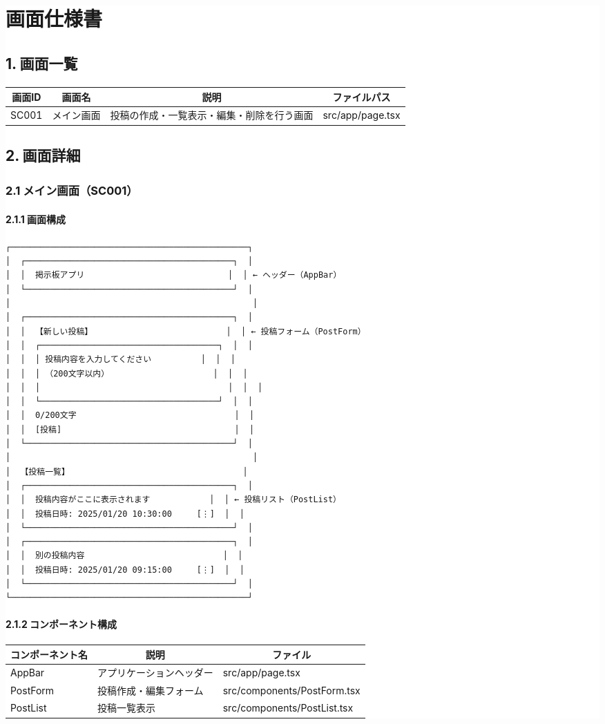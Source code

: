 # 画面仕様書

## 1. 画面一覧

| 画面ID | 画面名 | 説明 | ファイルパス |
|--------|--------|------|-------------|
| SC001 | メイン画面 | 投稿の作成・一覧表示・編集・削除を行う画面 | src/app/page.tsx |

## 2. 画面詳細

### 2.1 メイン画面（SC001）

#### 2.1.1 画面構成

```
┌────────────────────────────────────────────────┐
│  ┌──────────────────────────────────────────┐  │
│  │  掲示板アプリ                             │  │ ← ヘッダー（AppBar）
│  └──────────────────────────────────────────┘  │
│                                                 │
│  ┌──────────────────────────────────────────┐  │
│  │  【新しい投稿】                           │  │ ← 投稿フォーム（PostForm）
│  │  ┌────────────────────────────────────┐  │  │
│  │  │ 投稿内容を入力してください          │  │  │
│  │  │ （200文字以内）                     │  │  │
│  │  │                                      │  │  │
│  │  └────────────────────────────────────┘  │  │
│  │  0/200文字                                │  │
│  │  [投稿]                                   │  │
│  └──────────────────────────────────────────┘  │
│                                                 │
│  【投稿一覧】                                   │
│  ┌──────────────────────────────────────────┐  │
│  │  投稿内容がここに表示されます            │  │ ← 投稿リスト（PostList）
│  │  投稿日時: 2025/01/20 10:30:00     [⋮]  │  │
│  └──────────────────────────────────────────┘  │
│  ┌──────────────────────────────────────────┐  │
│  │  別の投稿内容                            │  │
│  │  投稿日時: 2025/01/20 09:15:00     [⋮]  │  │
│  └──────────────────────────────────────────┘  │
└────────────────────────────────────────────────┘
```

#### 2.1.2 コンポーネント構成

| コンポーネント名 | 説明 | ファイル |
|-----------------|------|----------|
| AppBar | アプリケーションヘッダー | src/app/page.tsx |
| PostForm | 投稿作成・編集フォーム | src/components/PostForm.tsx |
| PostList | 投稿一覧表示 | src/components/PostList.tsx |
